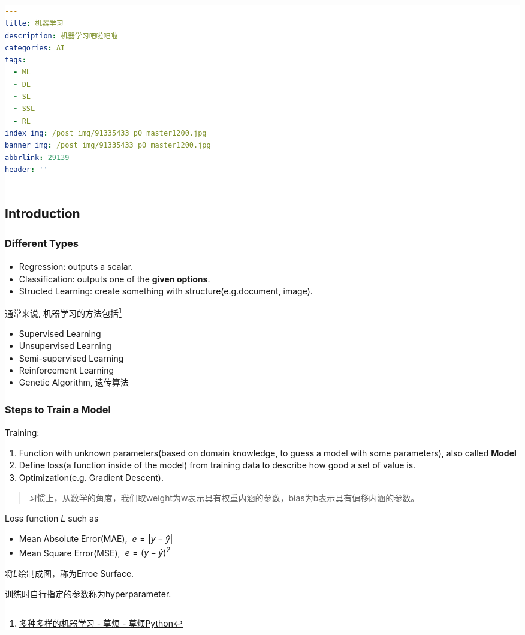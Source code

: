 ```yaml
---
title: 机器学习
description: 机器学习吧啦吧啦
categories: AI
tags:
  - ML
  - DL
  - SL
  - SSL
  - RL
index_img: /post_img/91335433_p0_master1200.jpg
banner_img: /post_img/91335433_p0_master1200.jpg
abbrlink: 29139
header: ''
---
```

## Introduction

### Different Types

- Regression: outputs a scalar.
- Classification: outputs one of the **given options**.
- Structed Learning: create something with structure(e.g.document, image).

通常来说, 机器学习的方法包括[^6]

- Supervised Learning
- Unsupervised Learning
- Semi-supervised Learning
- Reinforcement Learning
- Genetic Algorithm, 遗传算法

### Steps to Train a Model

Training:

1. Function with unknown parameters(based on domain knowledge, to guess a model with some parameters), also called **Model**
2. Define loss(a function inside of the model) from training data to describe how good a set of value is.
3. Optimization(e.g. Gradient Descent).

> 习惯上，从数学的角度，我们取weight为w表示具有权重内涵的参数，bias为b表示具有偏移内涵的参数。

Loss function $L$ such as

- Mean Absolute Error(MAE), &nbsp;$e=|y-\hat{y}|$
- Mean Square Error(MSE), &nbsp;$e=(y-\hat{y})^2$

将$L$绘制成图，称为Erroe Surface.

训练时自行指定的参数称为hyperparameter.


[^1]: [李宏毅2022机器学习深度学习课程](https://www.bilibili.com/video/BV1JK4y1D7Wb?p=2&share_source=copy_web)
[^2]: [机器学习之过拟合(overfitting) - 朱涛的文章 - 知乎](https://zhuanlan.zhihu.com/p/25720278)
[^3]: [什么是 L1/L2 正则化 (Regularization) - 莫烦的文章 - 知乎](https://zhuanlan.zhihu.com/p/25707761)
[^4]: [Linear Regression 与 Logistic Regression的几点不同 - jingyi130705008 - CSDN](http://t.csdn.cn/y8ANf)
[^5]: [[机器学习笔记] Logistic Regression与Linear Regression的区别 - 梅森上校 - CSDN](http://t.csdn.cn/rHAnh)
[^6]: [多种多样的机器学习 - 莫烦 - 莫烦Python](https://mofanpy.com/tutorials/machine-learning/ML-intro/machine-learning/)